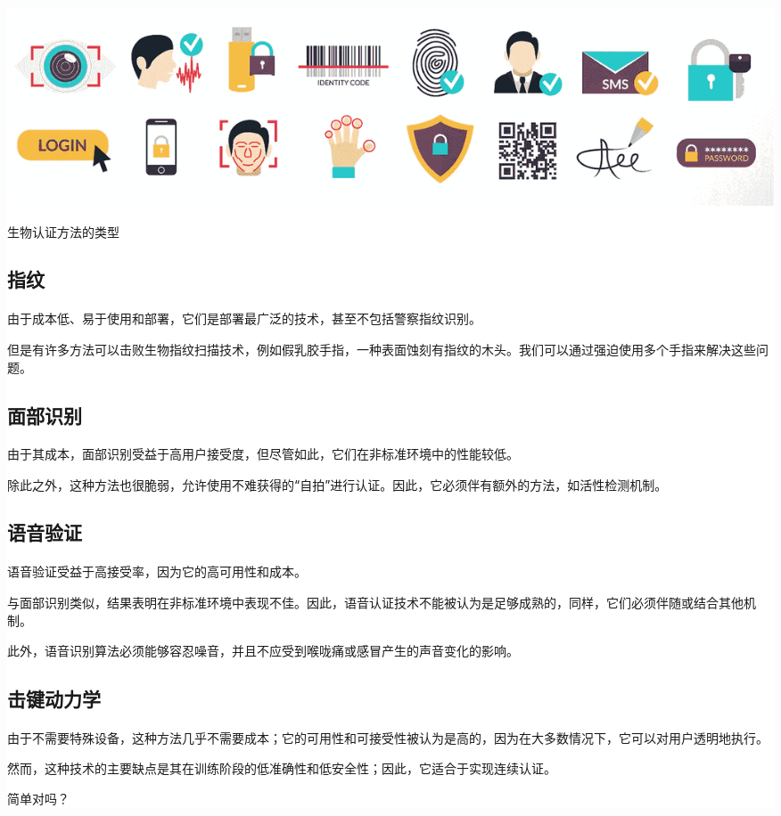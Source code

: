 ![](img/cdbe28b86a627e86b22392942d9e2886.png)

生物认证方法的类型

## 指纹

由于成本低、易于使用和部署，它们是部署最广泛的技术，甚至不包括警察指纹识别。

但是有许多方法可以击败生物指纹扫描技术，例如假乳胶手指，一种表面蚀刻有指纹的木头。我们可以通过强迫使用多个手指来解决这些问题。

## 面部识别

由于其成本，面部识别受益于高用户接受度，但尽管如此，它们在非标准环境中的性能较低。

除此之外，这种方法也很脆弱，允许使用不难获得的“自拍”进行认证。因此，它必须伴有额外的方法，如活性检测机制。

## 语音验证

语音验证受益于高接受率，因为它的高可用性和成本。

与面部识别类似，结果表明在非标准环境中表现不佳。因此，语音认证技术不能被认为是足够成熟的，同样，它们必须伴随或结合其他机制。

此外，语音识别算法必须能够容忍噪音，并且不应受到喉咙痛或感冒产生的声音变化的影响。

## 击键动力学

由于不需要特殊设备，这种方法几乎不需要成本；它的可用性和可接受性被认为是高的，因为在大多数情况下，它可以对用户透明地执行。

然而，这种技术的主要缺点是其在训练阶段的低准确性和低安全性；因此，它适合于实现连续认证。

简单对吗？